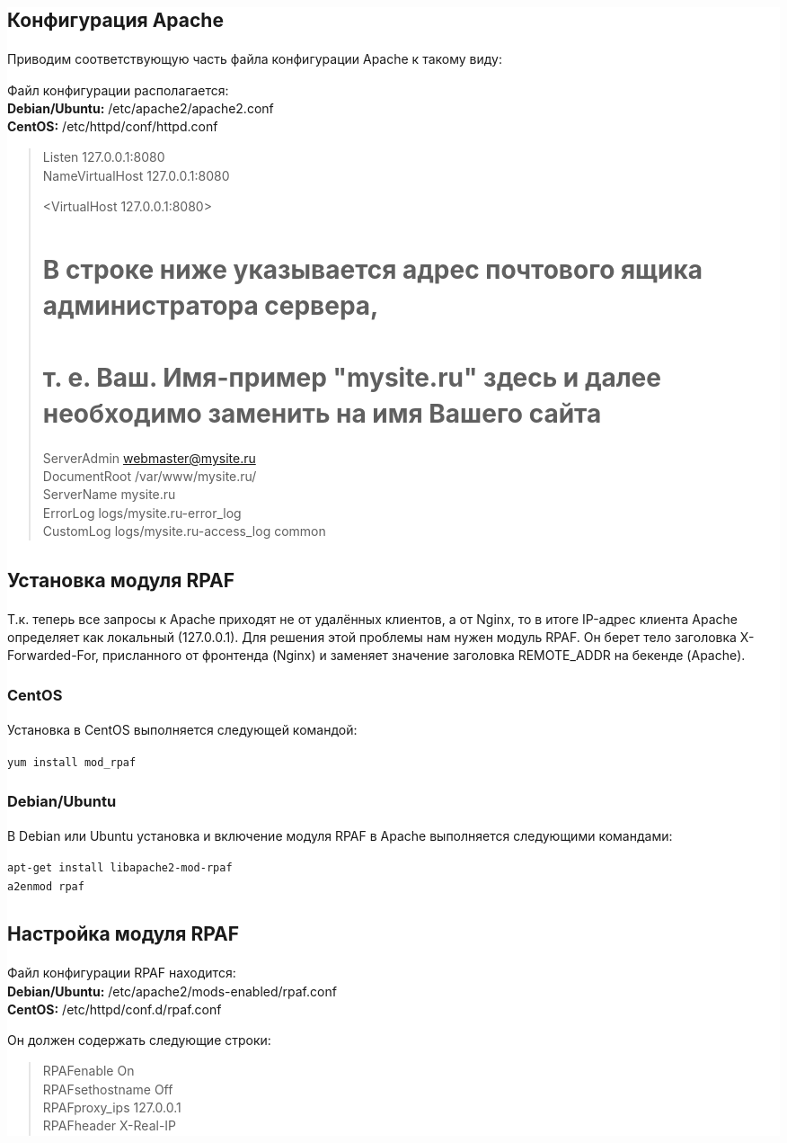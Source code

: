

## Конфигурация Apache

Приводим соответствующую часть файла конфигурации Apache к такому виду:

Файл конфигурации располагается:  
**Debian/Ubuntu:** /etc/apache2/apache2.conf  
**CentOS:** /etc/httpd/conf/httpd.conf

  >Listen 127.0.0.1:8080  
  >NameVirtualHost 127.0.0.1:8080  
  >  
  ><VirtualHost 127.0.0.1:8080>  
  >  # В строке ниже указывается адрес почтового ящика администратора сервера,  
  >  # т. е. Ваш. Имя-пример "mysite.ru" здесь и далее необходимо заменить на имя Вашего сайта  
  >  ServerAdmin webmaster@mysite.ru  
  >  DocumentRoot /var/www/mysite.ru/  
  >  ServerName mysite.ru  
  >  ErrorLog logs/mysite.ru-error_log  
  >  CustomLog logs/mysite.ru-access_log common  
  ></VirtualHost>



## Установка модуля RPAF

Т.к. теперь все запросы к Apache приходят не от удалённых клиентов, а от Nginx, то в итоге IP-адрес клиента Apache определяет как локальный (127.0.0.1). Для решения этой проблемы нам нужен модуль RPAF. Он берет тело заголовка X-Forwarded-For, присланного от фронтенда (Nginx) и заменяет значение заголовка REMOTE_ADDR на бекенде (Apache).

### CentOS

Установка в CentOS выполняется следующей командой:

    yum install mod_rpaf

### Debian/Ubuntu

В Debian или Ubuntu установка и включение модуля RPAF в Apache выполняется следующими командами:

    apt-get install libapache2-mod-rpaf
    a2enmod rpaf



## Настройка модуля RPAF

Файл конфигурации RPAF находится:  
**Debian/Ubuntu:** /etc/apache2/mods-enabled/rpaf.conf  
**CentOS:** /etc/httpd/conf.d/rpaf.conf

Он должен содержать следующие строки:

> RPAFenable On  
> RPAFsethostname Off  
> RPAFproxy_ips 127.0.0.1  
> RPAFheader X-Real-IP  
